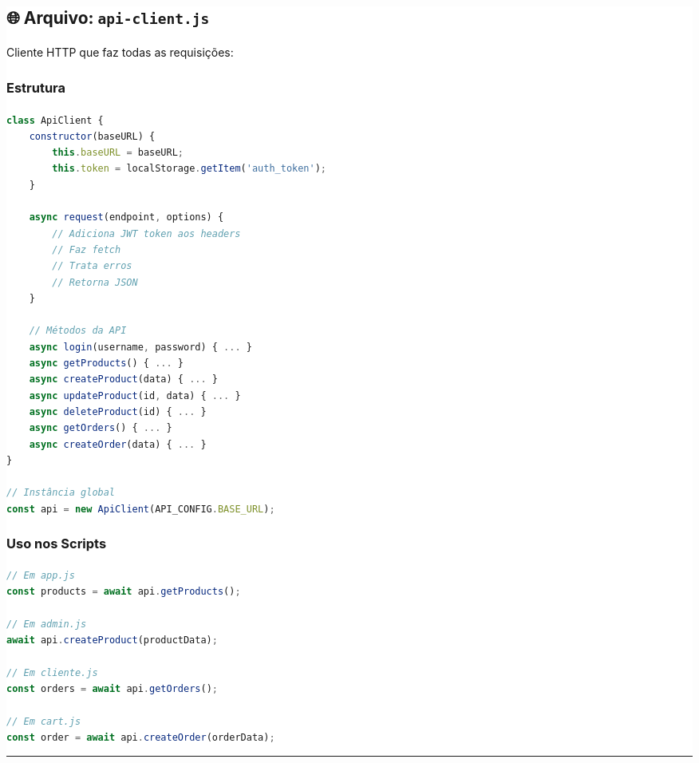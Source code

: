 ## 🌐 Arquivo: `api-client.js`

Cliente HTTP que faz todas as requisições:

### Estrutura

```javascript
class ApiClient {
    constructor(baseURL) {
        this.baseURL = baseURL;
        this.token = localStorage.getItem('auth_token');
    }

    async request(endpoint, options) {
        // Adiciona JWT token aos headers
        // Faz fetch
        // Trata erros
        // Retorna JSON
    }

    // Métodos da API
    async login(username, password) { ... }
    async getProducts() { ... }
    async createProduct(data) { ... }
    async updateProduct(id, data) { ... }
    async deleteProduct(id) { ... }
    async getOrders() { ... }
    async createOrder(data) { ... }
}

// Instância global
const api = new ApiClient(API_CONFIG.BASE_URL);
```

### Uso nos Scripts

```javascript
// Em app.js
const products = await api.getProducts();

// Em admin.js
await api.createProduct(productData);

// Em cliente.js
const orders = await api.getOrders();

// Em cart.js
const order = await api.createOrder(orderData);
```

---

